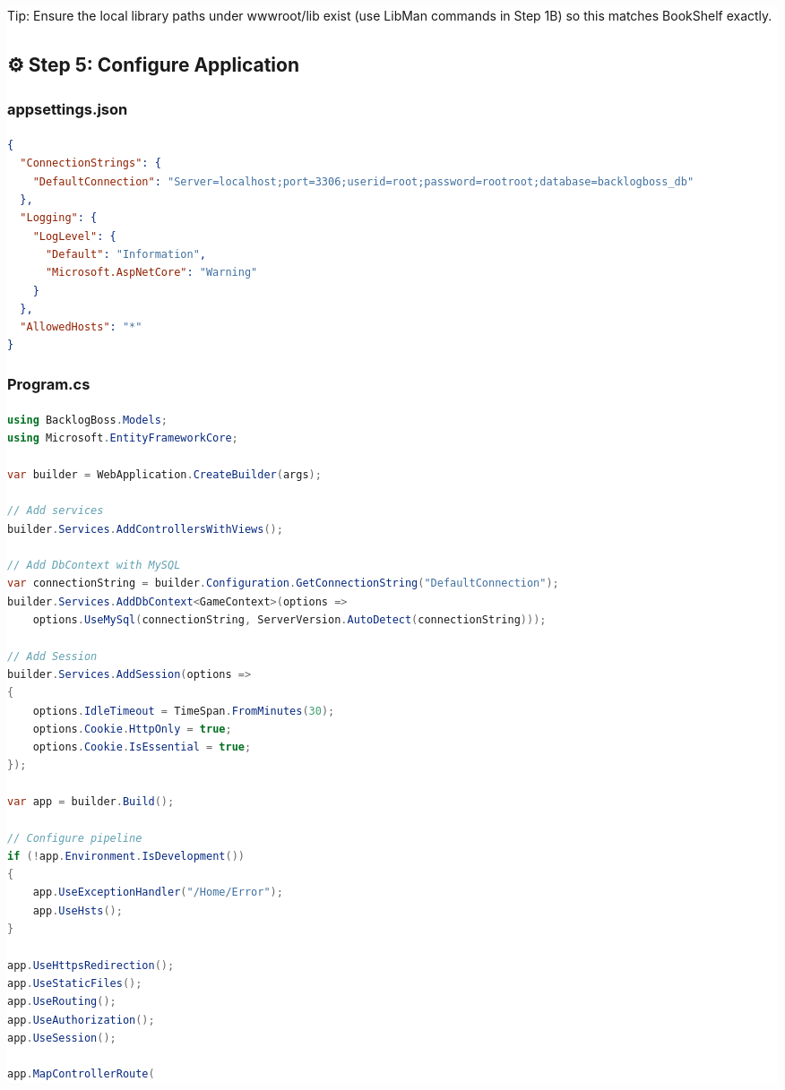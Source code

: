 ```html
```

Tip: Ensure the local library paths under wwwroot/lib exist (use LibMan commands in Step 1B) so this matches BookShelf exactly.

## ⚙️ Step 5: Configure Application

### appsettings.json
```json
{
  "ConnectionStrings": {
    "DefaultConnection": "Server=localhost;port=3306;userid=root;password=rootroot;database=backlogboss_db"
  },
  "Logging": {
    "LogLevel": {
      "Default": "Information",
      "Microsoft.AspNetCore": "Warning"
    }
  },
  "AllowedHosts": "*"
}
```

### Program.cs
```csharp
using BacklogBoss.Models;
using Microsoft.EntityFrameworkCore;

var builder = WebApplication.CreateBuilder(args);

// Add services
builder.Services.AddControllersWithViews();

// Add DbContext with MySQL
var connectionString = builder.Configuration.GetConnectionString("DefaultConnection");
builder.Services.AddDbContext<GameContext>(options =>
    options.UseMySql(connectionString, ServerVersion.AutoDetect(connectionString)));

// Add Session
builder.Services.AddSession(options =>
{
    options.IdleTimeout = TimeSpan.FromMinutes(30);
    options.Cookie.HttpOnly = true;
    options.Cookie.IsEssential = true;
});

var app = builder.Build();

// Configure pipeline
if (!app.Environment.IsDevelopment())
{
    app.UseExceptionHandler("/Home/Error");
    app.UseHsts();
}

app.UseHttpsRedirection();
app.UseStaticFiles();
app.UseRouting();
app.UseAuthorization();
app.UseSession();

app.MapControllerRoute(
```